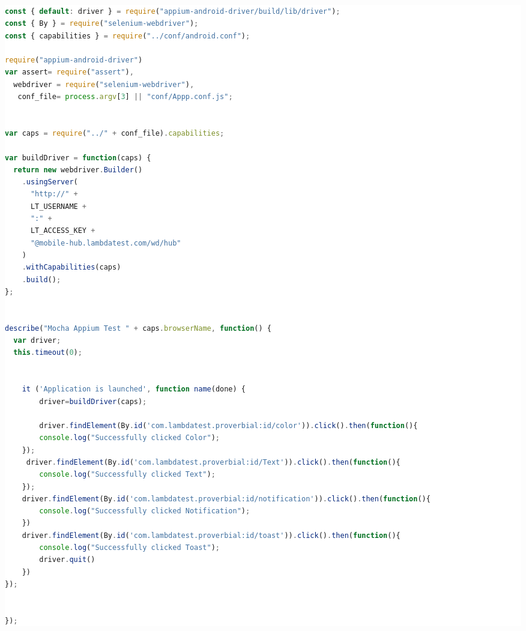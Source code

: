 ```javascript title="ios_test.js"
```

</TabItem>

<TabItem value="android" label="Android" default>

```javascript title="android_test.js"
const { default: driver } = require("appium-android-driver/build/lib/driver");
const { By } = require("selenium-webdriver");
const { capabilities } = require("../conf/android.conf");

require("appium-android-driver")
var assert= require("assert"),
  webdriver = require("selenium-webdriver"),
   conf_file= process.argv[3] || "conf/Appp.conf.js";
 

var caps = require("../" + conf_file).capabilities;

var buildDriver = function(caps) {
  return new webdriver.Builder()
    .usingServer(
      "http://" +
      LT_USERNAME +
      ":" +
      LT_ACCESS_KEY +
      "@mobile-hub.lambdatest.com/wd/hub"
    )
    .withCapabilities(caps)
    .build();
};


describe("Mocha Appium Test " + caps.browserName, function() {
  var driver;
  this.timeout(0);


    it ('Application is launched', function name(done) { 
        driver=buildDriver(caps);
      
        driver.findElement(By.id('com.lambdatest.proverbial:id/color')).click().then(function(){
        console.log("Successfully clicked Color");
    });
     driver.findElement(By.id('com.lambdatest.proverbial:id/Text')).click().then(function(){
        console.log("Successfully clicked Text");
    });
    driver.findElement(By.id('com.lambdatest.proverbial:id/notification')).click().then(function(){
        console.log("Successfully clicked Notification");
    })
    driver.findElement(By.id('com.lambdatest.proverbial:id/toast')).click().then(function(){
        console.log("Successfully clicked Toast");
        driver.quit()
    })
});


});
```
